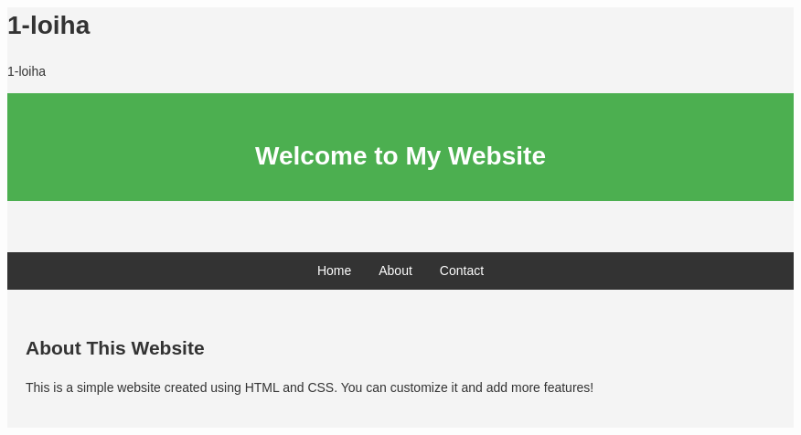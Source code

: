 # 1-loiha
1-loiha
<!DOCTYPE html>
<html lang="en">
<head>
    <meta charset="UTF-8">
    <meta name="viewport" content="width=device-width, initial-scale=1.0">
    <title>My First Website</title>
    <style>
        body {
            font-family: Arial, sans-serif;
            margin: 0;
            padding: 0;
            background-color: #f4f4f4;
            color: #333;
        }
        header {
            background: #4CAF50;
            color: white;
            padding: 10px 20px;
            text-align: center;
        }
        nav {
            display: flex;
            justify-content: center;
            background: #333;
        }
        nav a {
            color: white;
            text-decoration: none;
            padding: 10px 15px;
        }
        nav a:hover {
            background: #575757;
        }
        main {
            padding: 20px;
        }
        footer {
            background: #333;
            color: white;
            text-align: center;
            padding: 10px;
            position: fixed;
            bottom: 0;
            width: 100%;
        }
    </style>
</head>
<body>
    <header>
        <h1>Welcome to My Website</h1>
    </header>
    <nav>
        <a href="#">Home</a>
        <a href="#">About</a>
        <a href="#">Contact</a>
    </nav>
    <main>
        <h2>About This Website</h2>
        <p>This is a simple website created using HTML and CSS. You can customize it and add more features!</p>